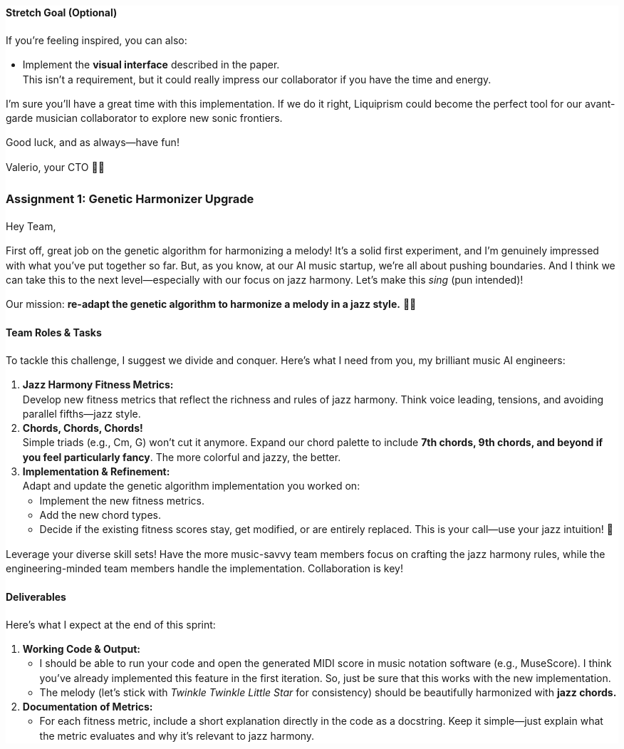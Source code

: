 #### Stretch Goal (Optional)

If you’re feeling inspired, you can also:

* Implement the **visual interface** described in the paper.  
  This isn’t a requirement, but it could really impress our collaborator if you have the time and energy.

I’m sure you’ll have a great time with this implementation. If we do it right, Liquiprism could become the perfect tool for our avant-garde musician collaborator to explore new sonic frontiers.

Good luck, and as always—have fun\!

Valerio, your CTO 🎵🚀

### Assignment 1: Genetic Harmonizer Upgrade

Hey Team,

First off, great job on the genetic algorithm for harmonizing a melody\! It’s a solid first experiment, and I’m genuinely impressed with what you’ve put together so far. But, as you know, at our AI music startup, we’re all about pushing boundaries. And I think we can take this to the next level—especially with our focus on jazz harmony. Let’s make this *sing* (pun intended)\!

Our mission: **re-adapt the genetic algorithm to harmonize a melody in a jazz style.** 🎷🎼

#### Team Roles & Tasks

To tackle this challenge, I suggest we divide and conquer. Here’s what I need from you, my brilliant music AI engineers:

1. **Jazz Harmony Fitness Metrics:**  
   Develop new fitness metrics that reflect the richness and rules of jazz harmony. Think voice leading, tensions, and avoiding parallel fifths—jazz style.  
2. **Chords, Chords, Chords\!**  
   Simple triads (e.g., Cm, G) won’t cut it anymore. Expand our chord palette to include **7th chords, 9th chords, and beyond if you feel particularly fancy**. The more colorful and jazzy, the better.  
3. **Implementation & Refinement:**  
   Adapt and update the genetic algorithm implementation you worked on:  
   * Implement the new fitness metrics.  
   * Add the new chord types.  
   * Decide if the existing fitness scores stay, get modified, or are entirely replaced. This is your call—use your jazz intuition\! 🎵

Leverage your diverse skill sets\! Have the more music-savvy team members focus on crafting the jazz harmony rules, while the engineering-minded team members handle the implementation. Collaboration is key\!

#### Deliverables

Here’s what I expect at the end of this sprint:

1. **Working Code & Output:**  
   * I should be able to run your code and open the generated MIDI score in music notation software (e.g., MuseScore). I think you’ve already implemented this feature in the first iteration. So, just be sure that this works with the new implementation.  
   * The melody (let’s stick with *Twinkle Twinkle Little Star* for consistency) should be beautifully harmonized with **jazz chords.**  
2. **Documentation of Metrics:**  
   * For each fitness metric, include a short explanation directly in the code as a docstring. Keep it simple—just explain what the metric evaluates and why it’s relevant to jazz harmony.

